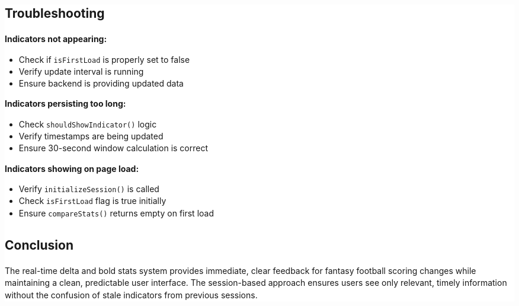 ## Troubleshooting

**Indicators not appearing:**
- Check if `isFirstLoad` is properly set to false
- Verify update interval is running
- Ensure backend is providing updated data

**Indicators persisting too long:**
- Check `shouldShowIndicator()` logic
- Verify timestamps are being updated
- Ensure 30-second window calculation is correct

**Indicators showing on page load:**
- Verify `initializeSession()` is called
- Check `isFirstLoad` flag is true initially
- Ensure `compareStats()` returns empty on first load

## Conclusion

The real-time delta and bold stats system provides immediate, clear feedback for fantasy football scoring changes while maintaining a clean, predictable user interface. The session-based approach ensures users see only relevant, timely information without the confusion of stale indicators from previous sessions.